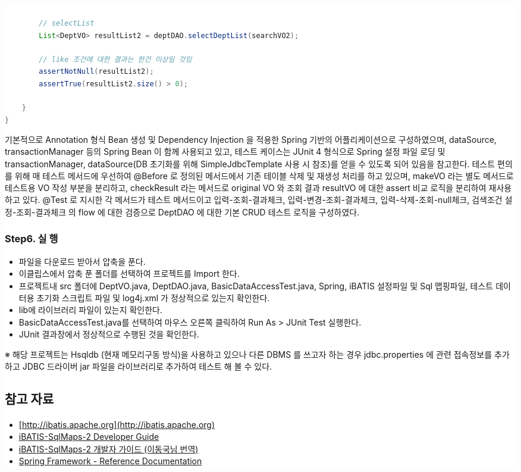 ```java
 
        // selectList
        List<DeptVO> resultList2 = deptDAO.selectDeptList(searchVO2);
 
        // like 조건에 대한 결과는 한건 이상일 것임
        assertNotNull(resultList2);
        assertTrue(resultList2.size() > 0);
 
    }
}

```

 기본적으로 Annotation 형식 Bean 생성 및 Dependency Injection 을 적용한 Spring 기반의 어플리케이션으로 구성하였으며, dataSource, transactionManager 등의 Spring Bean 이 함께 사용되고 있고, 테스트 케이스는 JUnit 4 형식으로 Spring 설정 파일 로딩 및 transactionManager, dataSource(DB 초기화를 위해 SimpleJdbcTemplate 사용 시 참조)를 얻을 수 있도록 되어 있음을 참고한다. 테스트 편의를 위해 매 테스트 메서드에 우선하여 @Before 로 정의된 메서드에서 기존 테이블 삭제 및 재생성 처리를 하고 있으며, makeVO 라는 별도 메서드로 테스트용 VO 작성 부분을 분리하고, checkResult 라는 메서드로 original VO 와 조회 결과 resultVO 에 대한 assert 비교 로직을 분리하여 재사용하고 있다. @Test 로 지시한 각 메서드가 테스트 메서드이고 입력-조회-결과체크, 입력-변경-조회-결과체크, 입력-삭제-조회-null체크, 검색조건 설정-조회-결과체크 의 flow 에 대한 검증으로 DeptDAO 에 대한 기본 CRUD 테스트 로직을 구성하였다.

### Step6. 실 행

-  파일을 다운로드 받아서 압축을 푼다.
- 이클립스에서 압축 푼 폴더를 선택하여 프로젝트를 Import 한다.
- 프로젝트내 src 폴더에 DeptVO.java, DeptDAO.java, BasicDataAccessTest.java, Spring, iBATIS 설정파일 및 Sql 맵핑파일, 테스트 데이터용 초기화 스크립트 파일 및 log4j.xml 가 정상적으로 있는지 확인한다.
- lib에 라이브러리 파일이 있는지 확인한다.
- BasicDataAccessTest.java를 선택하여 마우스 오른쪽 클릭하여 Run As > JUnit Test 실행한다.
- JUnit 결과창에서 정상적으로 수행된 것을 확인한다.

 ※ 해당 프로젝트는 Hsqldb (현재 메모리구동 방식)을 사용하고 있으나 다른 DBMS 를 쓰고자 하는 경우 jdbc.properties 에 관련 접속정보를 추가하고 JDBC 드라이버 jar 파일을 라이브러리로 추가하여 테스트 해 볼 수 있다.

## 참고 자료

- [http://ibatis.apache.org](http://ibatis.apache.org)
- [iBATIS-SqlMaps-2 Developer Guide](https://ibatis.apache.org/docs/java/pdf/iBATIS-SqlMaps-2_en.pdf)
- [iBATIS-SqlMaps-2 개발자 가이드 (이동국님 번역)](https://ibatis.apache.org/docs/java/pdf/iBATIS-SqlMaps-2_ko.pdf)
- [Spring Framework - Reference Documentation](http://static.springframework.org/spring/docs/2.5.6/reference/orm.html#orm-ibatis)